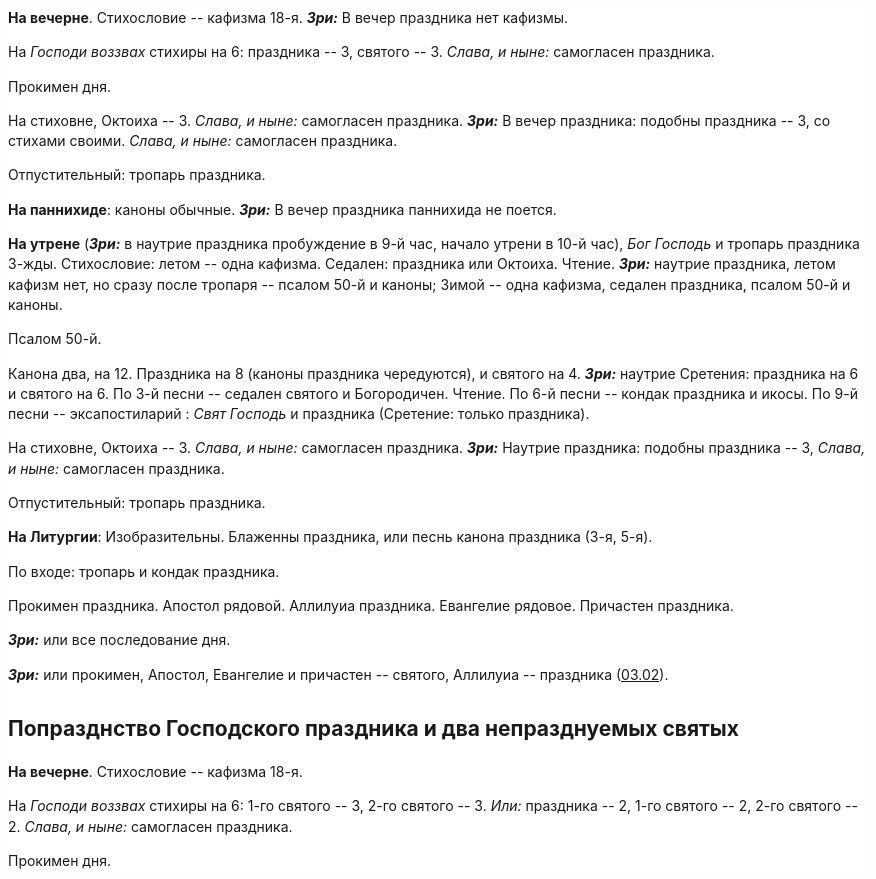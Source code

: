 **На вечерне**. Стихословие -- кафизма 18-я. ***Зри:*** В вечер праздника нет кафизмы.

На *Господи воззвах* стихиры на 6: праздника -- 3, святого -- 3. 
*Слава, и ныне:* самогласен праздника.

Прокимен дня. 

На стиховне, Октоиха -- 3. *Слава, и ныне:* самогласен праздника.
***Зри:*** В вечер праздника: подобны праздника -- 3, со стихами своими. *Слава, и ныне:* самогласен праздника.

Отпустительный: тропарь праздника.

**На паннихиде**: каноны обычные. 
***Зри:*** В вечер праздника паннихида не поется.

**На утрене** (***Зри:*** в наутрие праздника пробуждение в 9-й час, начало утрени в 10-й час), 
*Бог Господь* и тропарь праздника 3-жды. 
Стихословие: летом -- одна кафизма. Седален: праздника или Октоиха. Чтение. 
***Зри:*** наутрие праздника, летом кафизм нет, но сразу после тропаря -- псалом 50-й и каноны; 
Зимой -- одна кафизма, седален праздника, псалом 50-й и каноны. 

Псалом 50-й.

Канона два, на 12. Праздника на 8 (каноны праздника чередуются), и святого на 4.
***Зри:*** наутрие Сретения: праздника на 6 и святого на 6. 
По 3-й песни -- седален святого и Богородичен. Чтение. 
По 6-й песни -- кондак праздника и икосы. 
По 9-й песни -- эксапостиларий : *Свят Господь* и праздника (Сретение: только праздника).

На стиховне, Октоиха -- 3. *Слава, и ныне:* самогласен праздника.
***Зри:*** Наутрие праздника: подобны праздника -- 3, *Слава, и ныне:* самогласен праздника.

Отпустительный: тропарь праздника.

**На Литургии**: Изобразительны. Блаженны праздника, или песнь канона праздника (3-я, 5-я). 

По входе: тропарь и кондак праздника.

Прокимен праздника. Апостол рядовой. 
Аллилуиа праздника. Евангелие рядовое. 
Причастен праздника.

***Зри:*** или все последование дня.

***Зри:*** или прокимен, Апостол, Евангелие и причастен -- святого, 
Аллилуиа -- праздника ([03.02](../../02_february/02_03_EUR.ru.md)).


## Попразднство Господского праздника и два непразднуемых святых

**На вечерне**. Стихословие -- кафизма 18-я.

На *Господи воззвах* стихиры на 6: 1-го святого -- 3, 2-го святого -- 3. 
*Или:* праздника -- 2, 1-го святого -- 2, 2-го святого -- 2.
*Слава, и ныне:* самогласен праздника.

Прокимен дня. 
